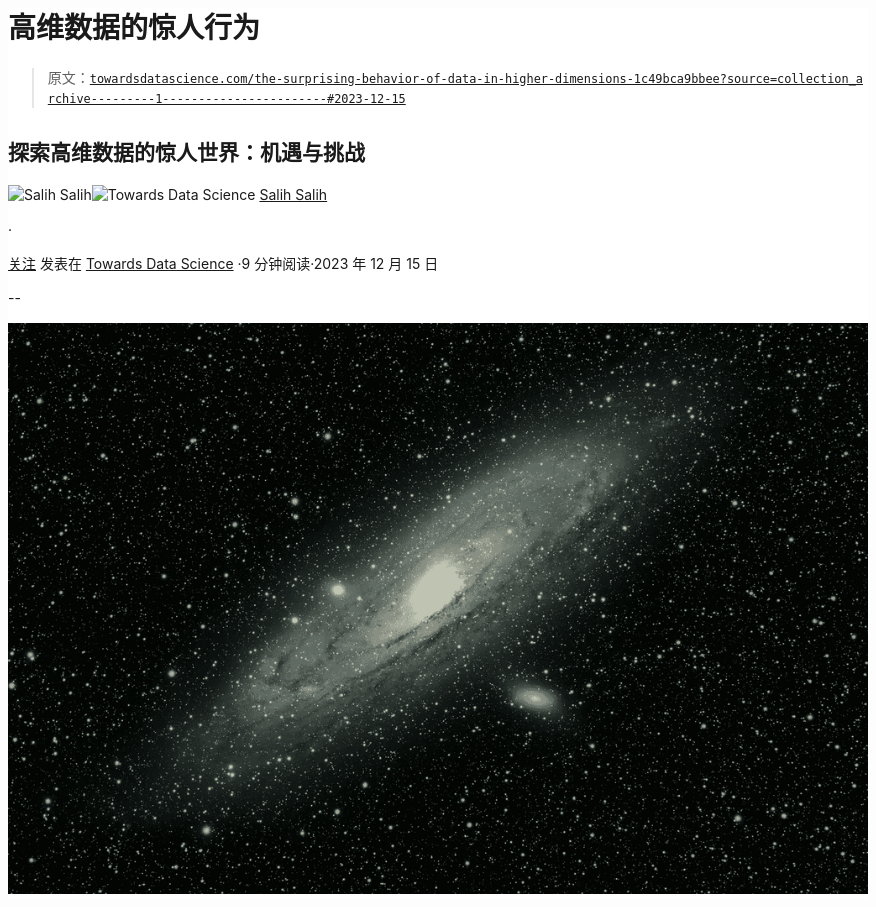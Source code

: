 # 高维数据的惊人行为

> 原文：[`towardsdatascience.com/the-surprising-behavior-of-data-in-higher-dimensions-1c49bca9bbee?source=collection_archive---------1-----------------------#2023-12-15`](https://towardsdatascience.com/the-surprising-behavior-of-data-in-higher-dimensions-1c49bca9bbee?source=collection_archive---------1-----------------------#2023-12-15)

## 探索高维数据的惊人世界：机遇与挑战

[](https://medium.com/@salih.salih?source=post_page-----1c49bca9bbee--------------------------------)![Salih Salih](https://medium.com/@salih.salih?source=post_page-----1c49bca9bbee--------------------------------)[](https://towardsdatascience.com/?source=post_page-----1c49bca9bbee--------------------------------)![Towards Data Science](https://towardsdatascience.com/?source=post_page-----1c49bca9bbee--------------------------------) [Salih Salih](https://medium.com/@salih.salih?source=post_page-----1c49bca9bbee--------------------------------)

·

[关注](https://medium.com/m/signin?actionUrl=https%3A%2F%2Fmedium.com%2F_%2Fsubscribe%2Fuser%2F2037cbb08e24&operation=register&redirect=https%3A%2F%2Ftowardsdatascience.com%2Fthe-surprising-behavior-of-data-in-higher-dimensions-1c49bca9bbee&user=Salih+Salih&userId=2037cbb08e24&source=post_page-2037cbb08e24----1c49bca9bbee---------------------post_header-----------) 发表在 [Towards Data Science](https://towardsdatascience.com/?source=post_page-----1c49bca9bbee--------------------------------) ·9 分钟阅读·2023 年 12 月 15 日[](https://medium.com/m/signin?actionUrl=https%3A%2F%2Fmedium.com%2F_%2Fvote%2Ftowards-data-science%2F1c49bca9bbee&operation=register&redirect=https%3A%2F%2Ftowardsdatascience.com%2Fthe-surprising-behavior-of-data-in-higher-dimensions-1c49bca9bbee&user=Salih+Salih&userId=2037cbb08e24&source=-----1c49bca9bbee---------------------clap_footer-----------)

--

[](https://medium.com/m/signin?actionUrl=https%3A%2F%2Fmedium.com%2F_%2Fbookmark%2Fp%2F1c49bca9bbee&operation=register&redirect=https%3A%2F%2Ftowardsdatascience.com%2Fthe-surprising-behavior-of-data-in-higher-dimensions-1c49bca9bbee&source=-----1c49bca9bbee---------------------bookmark_footer-----------)![](img/840a964ed305fca552069803b26a6992.png)
